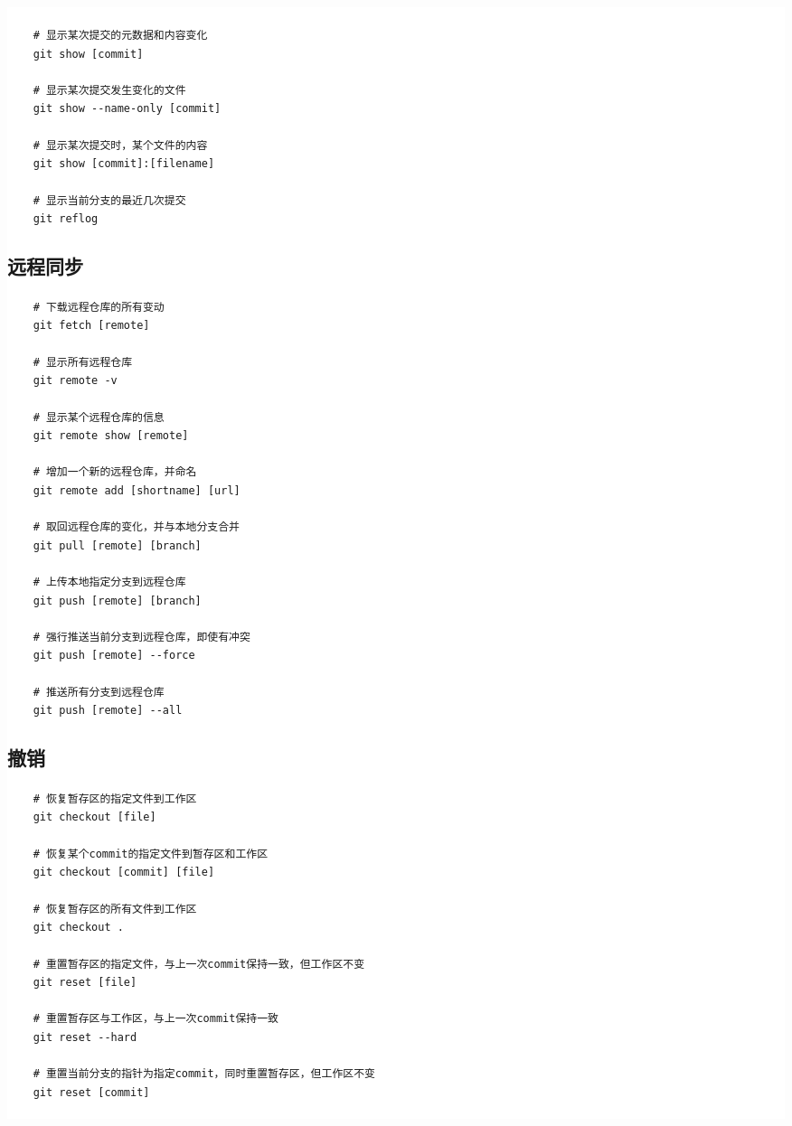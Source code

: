 ```
    
    # 显示某次提交的元数据和内容变化
    git show [commit]
    
    # 显示某次提交发生变化的文件
    git show --name-only [commit]
    
    # 显示某次提交时，某个文件的内容
    git show [commit]:[filename]
    
    # 显示当前分支的最近几次提交
    git reflog
```

## 远程同步

```
    # 下载远程仓库的所有变动
    git fetch [remote]
    
    # 显示所有远程仓库
    git remote -v
    
    # 显示某个远程仓库的信息
    git remote show [remote]
    
    # 增加一个新的远程仓库，并命名
    git remote add [shortname] [url]
    
    # 取回远程仓库的变化，并与本地分支合并
    git pull [remote] [branch]
    
    # 上传本地指定分支到远程仓库
    git push [remote] [branch]
    
    # 强行推送当前分支到远程仓库，即使有冲突
    git push [remote] --force
    
    # 推送所有分支到远程仓库
    git push [remote] --all
```

## 撤销

```
    # 恢复暂存区的指定文件到工作区
    git checkout [file]
    
    # 恢复某个commit的指定文件到暂存区和工作区
    git checkout [commit] [file]
    
    # 恢复暂存区的所有文件到工作区
    git checkout .
    
    # 重置暂存区的指定文件，与上一次commit保持一致，但工作区不变
    git reset [file]
    
    # 重置暂存区与工作区，与上一次commit保持一致
    git reset --hard
    
    # 重置当前分支的指针为指定commit，同时重置暂存区，但工作区不变
    git reset [commit]
    
```